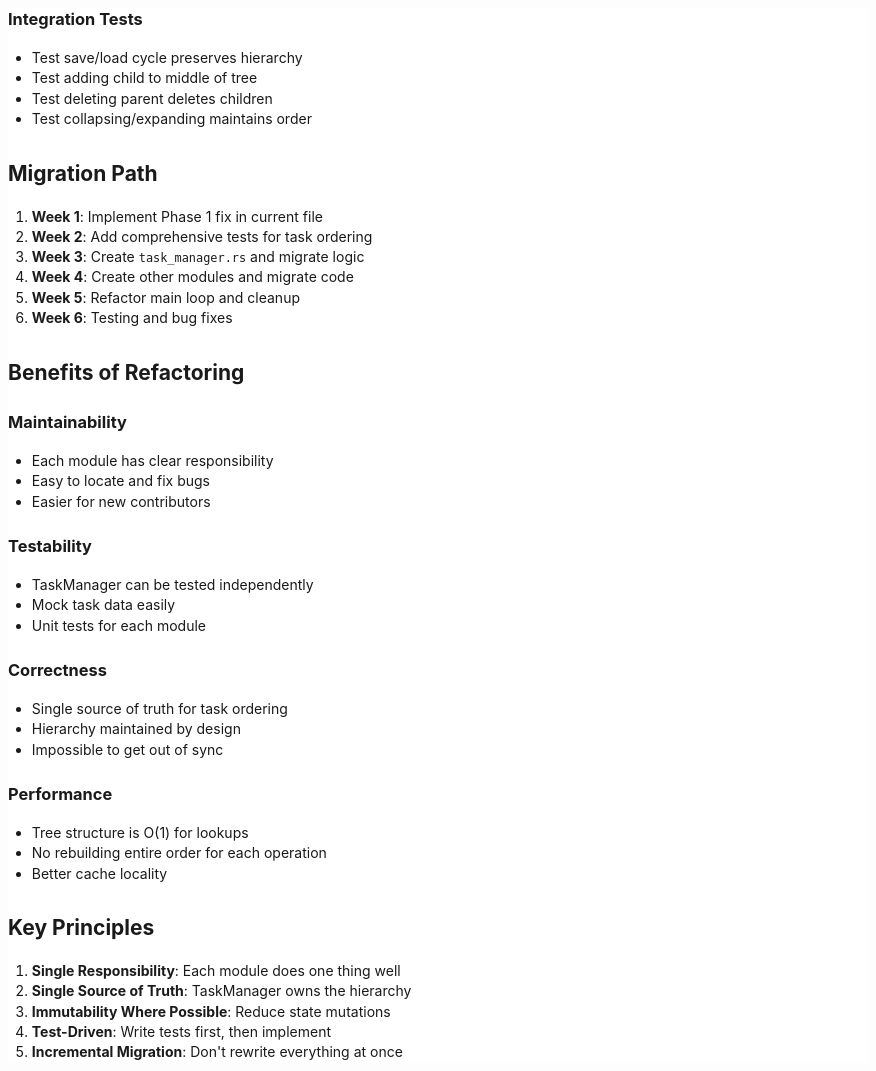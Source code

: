 ### **Integration Tests**
- Test save/load cycle preserves hierarchy
- Test adding child to middle of tree
- Test deleting parent deletes children
- Test collapsing/expanding maintains order

## Migration Path

1. **Week 1**: Implement Phase 1 fix in current file
2. **Week 2**: Add comprehensive tests for task ordering
3. **Week 3**: Create `task_manager.rs` and migrate logic
4. **Week 4**: Create other modules and migrate code
5. **Week 5**: Refactor main loop and cleanup
6. **Week 6**: Testing and bug fixes

## Benefits of Refactoring

### **Maintainability**
- Each module has clear responsibility
- Easy to locate and fix bugs
- Easier for new contributors

### **Testability**
- TaskManager can be tested independently
- Mock task data easily
- Unit tests for each module

### **Correctness**
- Single source of truth for task ordering
- Hierarchy maintained by design
- Impossible to get out of sync

### **Performance**
- Tree structure is O(1) for lookups
- No rebuilding entire order for each operation
- Better cache locality

## Key Principles

1. **Single Responsibility**: Each module does one thing well
2. **Single Source of Truth**: TaskManager owns the hierarchy
3. **Immutability Where Possible**: Reduce state mutations
4. **Test-Driven**: Write tests first, then implement
5. **Incremental Migration**: Don't rewrite everything at once
